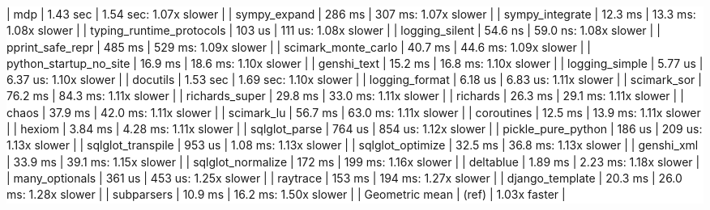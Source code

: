 | mdp                        | 1.43 sec                                                    | 1.54 sec: 1.07x slower                                                      |
| sympy_expand               | 286 ms                                                      | 307 ms: 1.07x slower                                                        |
| sympy_integrate            | 12.3 ms                                                     | 13.3 ms: 1.08x slower                                                       |
| typing_runtime_protocols   | 103 us                                                      | 111 us: 1.08x slower                                                        |
| logging_silent             | 54.6 ns                                                     | 59.0 ns: 1.08x slower                                                       |
| pprint_safe_repr           | 485 ms                                                      | 529 ms: 1.09x slower                                                        |
| scimark_monte_carlo        | 40.7 ms                                                     | 44.6 ms: 1.09x slower                                                       |
| python_startup_no_site     | 16.9 ms                                                     | 18.6 ms: 1.10x slower                                                       |
| genshi_text                | 15.2 ms                                                     | 16.8 ms: 1.10x slower                                                       |
| logging_simple             | 5.77 us                                                     | 6.37 us: 1.10x slower                                                       |
| docutils                   | 1.53 sec                                                    | 1.69 sec: 1.10x slower                                                      |
| logging_format             | 6.18 us                                                     | 6.83 us: 1.11x slower                                                       |
| scimark_sor                | 76.2 ms                                                     | 84.3 ms: 1.11x slower                                                       |
| richards_super             | 29.8 ms                                                     | 33.0 ms: 1.11x slower                                                       |
| richards                   | 26.3 ms                                                     | 29.1 ms: 1.11x slower                                                       |
| chaos                      | 37.9 ms                                                     | 42.0 ms: 1.11x slower                                                       |
| scimark_lu                 | 56.7 ms                                                     | 63.0 ms: 1.11x slower                                                       |
| coroutines                 | 12.5 ms                                                     | 13.9 ms: 1.11x slower                                                       |
| hexiom                     | 3.84 ms                                                     | 4.28 ms: 1.11x slower                                                       |
| sqlglot_parse              | 764 us                                                      | 854 us: 1.12x slower                                                        |
| pickle_pure_python         | 186 us                                                      | 209 us: 1.13x slower                                                        |
| sqlglot_transpile          | 953 us                                                      | 1.08 ms: 1.13x slower                                                       |
| sqlglot_optimize           | 32.5 ms                                                     | 36.8 ms: 1.13x slower                                                       |
| genshi_xml                 | 33.9 ms                                                     | 39.1 ms: 1.15x slower                                                       |
| sqlglot_normalize          | 172 ms                                                      | 199 ms: 1.16x slower                                                        |
| deltablue                  | 1.89 ms                                                     | 2.23 ms: 1.18x slower                                                       |
| many_optionals             | 361 us                                                      | 453 us: 1.25x slower                                                        |
| raytrace                   | 153 ms                                                      | 194 ms: 1.27x slower                                                        |
| django_template            | 20.3 ms                                                     | 26.0 ms: 1.28x slower                                                       |
| subparsers                 | 10.9 ms                                                     | 16.2 ms: 1.50x slower                                                       |
| Geometric mean             | (ref)                                                       | 1.03x faster                                                                |

